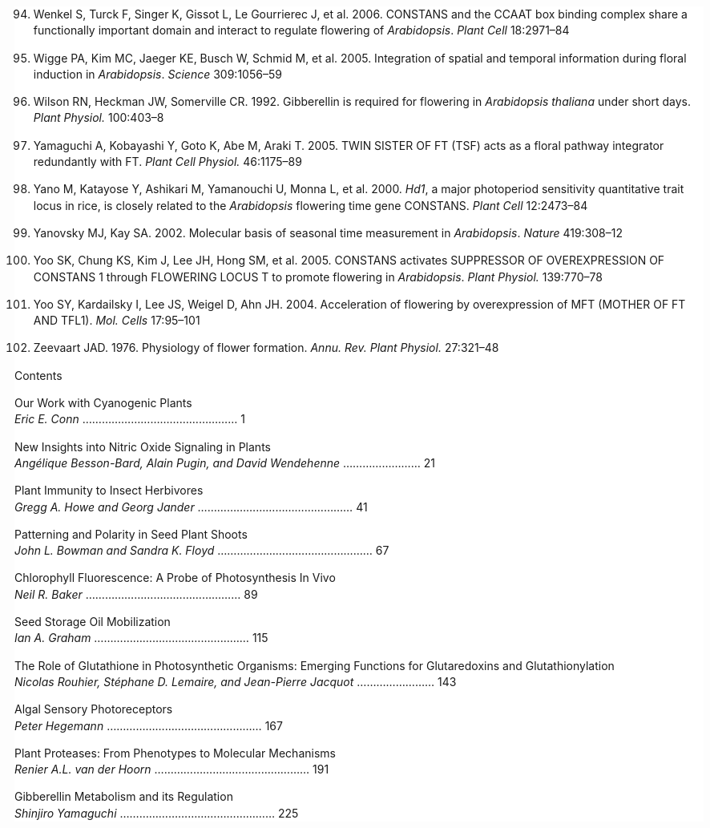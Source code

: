 94. Wenkel S, Turck F, Singer K, Gissot L, Le Gourrierec J, et al. 2006. CONSTANS and the CCAAT box binding complex share a functionally important domain and interact to regulate flowering of *Arabidopsis*. *Plant Cell* 18:2971–84

95. Wigge PA, Kim MC, Jaeger KE, Busch W, Schmid M, et al. 2005. Integration of spatial and temporal information during floral induction in *Arabidopsis*. *Science* 309:1056–59

96. Wilson RN, Heckman JW, Somerville CR. 1992. Gibberellin is required for flowering in *Arabidopsis thaliana* under short days. *Plant Physiol.* 100:403–8

97. Yamaguchi A, Kobayashi Y, Goto K, Abe M, Araki T. 2005. TWIN SISTER OF FT (TSF) acts as a floral pathway integrator redundantly with FT. *Plant Cell Physiol.* 46:1175–89

98. Yano M, Katayose Y, Ashikari M, Yamanouchi U, Monna L, et al. 2000. *Hd1*, a major photoperiod sensitivity quantitative trait locus in rice, is closely related to the *Arabidopsis* flowering time gene CONSTANS. *Plant Cell* 12:2473–84

99. Yanovsky MJ, Kay SA. 2002. Molecular basis of seasonal time measurement in *Arabidopsis*. *Nature* 419:308–12

100. Yoo SK, Chung KS, Kim J, Lee JH, Hong SM, et al. 2005. CONSTANS activates SUPPRESSOR OF OVEREXPRESSION OF CONSTANS 1 through FLOWERING LOCUS T to promote flowering in *Arabidopsis*. *Plant Physiol.* 139:770–78

101. Yoo SY, Kardailsky I, Lee JS, Weigel D, Ahn JH. 2004. Acceleration of flowering by overexpression of MFT (MOTHER OF FT AND TFL1). *Mol. Cells* 17:95–101

102. Zeevaart JAD. 1976. Physiology of flower formation. *Annu. Rev. Plant Physiol.* 27:321–48

Contents

Our Work with Cyanogenic Plants  
*Eric E. Conn* ………………………………………… 1  

New Insights into Nitric Oxide Signaling in Plants  
*Angélique Besson-Bard, Alain Pugin, and David Wendehenne* …………………… 21  

Plant Immunity to Insect Herbivores  
*Gregg A. Howe and Georg Jander* ………………………………………… 41  

Patterning and Polarity in Seed Plant Shoots  
*John L. Bowman and Sandra K. Floyd* ………………………………………… 67  

Chlorophyll Fluorescence: A Probe of Photosynthesis In Vivo  
*Neil R. Baker* ………………………………………… 89  

Seed Storage Oil Mobilization  
*Ian A. Graham* ………………………………………… 115  

The Role of Glutathione in Photosynthetic Organisms: Emerging Functions for Glutaredoxins and Glutathionylation  
*Nicolas Rouhier, Stéphane D. Lemaire, and Jean-Pierre Jacquot* …………………… 143  

Algal Sensory Photoreceptors  
*Peter Hegemann* ………………………………………… 167  

Plant Proteases: From Phenotypes to Molecular Mechanisms  
*Renier A.L. van der Hoorn* ………………………………………… 191  

Gibberellin Metabolism and its Regulation  
*Shinjiro Yamaguchi* ………………………………………… 225  

